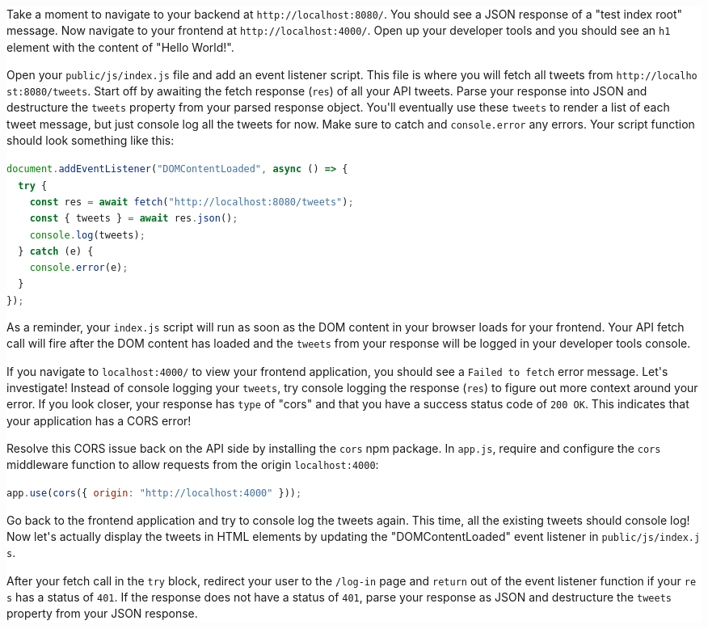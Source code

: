 Take a moment to navigate to your backend at `http://localhost:8080/`. You
should see a JSON response of a "test index root" message. Now navigate to your
frontend at `http://localhost:4000/`. Open up your developer tools and you
should see an `h1` element with the content of "Hello World!".

Open your `public/js/index.js` file and add an event listener script. This file
is where you will fetch all tweets from `http://localhost:8080/tweets`. Start
off by awaiting the fetch response (`res`) of all your API tweets. Parse your
response into JSON and destructure the `tweets` property from your parsed
response object. You'll eventually use these `tweets` to render a list of each
tweet message, but just console log all the tweets for now. Make sure to catch
and `console.error` any errors. Your script function should look something like
this:

```js
document.addEventListener("DOMContentLoaded", async () => {
  try {
    const res = await fetch("http://localhost:8080/tweets");
    const { tweets } = await res.json();
    console.log(tweets);
  } catch (e) {
    console.error(e);
  }
});
```

As a reminder, your `index.js` script will run as soon as the DOM content in
your browser loads for your frontend. Your API fetch call will fire after the
DOM content has loaded and the `tweets` from your response will be logged in
your developer tools console.

If you navigate to `localhost:4000/` to view your frontend application, you
should see a `Failed to fetch` error message. Let's investigate! Instead of
console logging your `tweets`, try console logging the response (`res`) to
figure out more context around your error. If you look closer, your response has
`type` of "cors" and that you have a success status code of `200 OK`. This
indicates that your application has a CORS error!

Resolve this CORS issue back on the API side by installing the `cors` npm
package. In `app.js`, require and configure the `cors` middleware function to
allow requests from the origin `localhost:4000`:

```js
app.use(cors({ origin: "http://localhost:4000" }));
```

Go back to the frontend application and try to console log the tweets again. This
time, all the existing tweets should console log! Now let's actually display the
tweets in HTML elements by updating the "DOMContentLoaded" event listener in
`public/js/index.js`.

After your fetch call in the `try` block, redirect your user to the `/log-in`
page and `return` out of the event listener function if your `res` has a status
of `401`. If the response does not have a status of `401`, parse your response as
JSON and destructure the `tweets` property from your JSON response.
